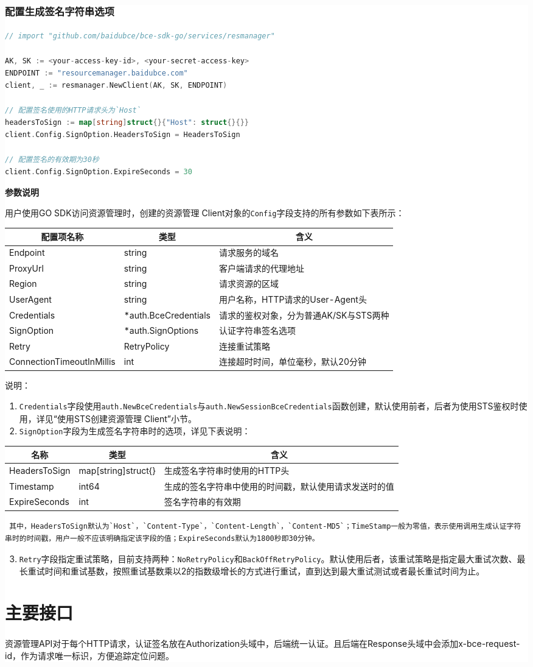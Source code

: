 ### 配置生成签名字符串选项

```go
// import "github.com/baidubce/bce-sdk-go/services/resmanager"

AK, SK := <your-access-key-id>, <your-secret-access-key>
ENDPOINT := "resourcemanager.baidubce.com"
client, _ := resmanager.NewClient(AK, SK, ENDPOINT)

// 配置签名使用的HTTP请求头为`Host`
headersToSign := map[string]struct{}{"Host": struct{}{}}
client.Config.SignOption.HeadersToSign = HeadersToSign

// 配置签名的有效期为30秒
client.Config.SignOption.ExpireSeconds = 30
```

**参数说明**

用户使用GO SDK访问资源管理时，创建的资源管理 Client对象的`Config`字段支持的所有参数如下表所示：

配置项名称 |  类型   | 含义
-----------|---------|--------
Endpoint   |  string | 请求服务的域名
ProxyUrl   |  string | 客户端请求的代理地址
Region     |  string | 请求资源的区域
UserAgent  |  string | 用户名称，HTTP请求的User-Agent头
Credentials| \*auth.BceCredentials | 请求的鉴权对象，分为普通AK/SK与STS两种
SignOption | \*auth.SignOptions    | 认证字符串签名选项
Retry      | RetryPolicy | 连接重试策略
ConnectionTimeoutInMillis| int     | 连接超时时间，单位毫秒，默认20分钟

说明：

1. `Credentials`字段使用`auth.NewBceCredentials`与`auth.NewSessionBceCredentials`函数创建，默认使用前者，后者为使用STS鉴权时使用，详见“使用STS创建资源管理 Client”小节。
2. `SignOption`字段为生成签名字符串时的选项，详见下表说明：

名称          | 类型  | 含义
--------------|-------|-----------
HeadersToSign |map[string]struct{} | 生成签名字符串时使用的HTTP头
Timestamp     | int64 | 生成的签名字符串中使用的时间戳，默认使用请求发送时的值
ExpireSeconds | int   | 签名字符串的有效期

     其中，HeadersToSign默认为`Host`，`Content-Type`，`Content-Length`，`Content-MD5`；TimeStamp一般为零值，表示使用调用生成认证字符串时的时间戳，用户一般不应该明确指定该字段的值；ExpireSeconds默认为1800秒即30分钟。
3. `Retry`字段指定重试策略，目前支持两种：`NoRetryPolicy`和`BackOffRetryPolicy`。默认使用后者，该重试策略是指定最大重试次数、最长重试时间和重试基数，按照重试基数乘以2的指数级增长的方式进行重试，直到达到最大重试测试或者最长重试时间为止。


# 主要接口

资源管理API对于每个HTTP请求，认证签名放在Authorization头域中，后端统一认证。且后端在Response头域中会添加x-bce-request-id，作为请求唯一标识，方便追踪定位问题。
